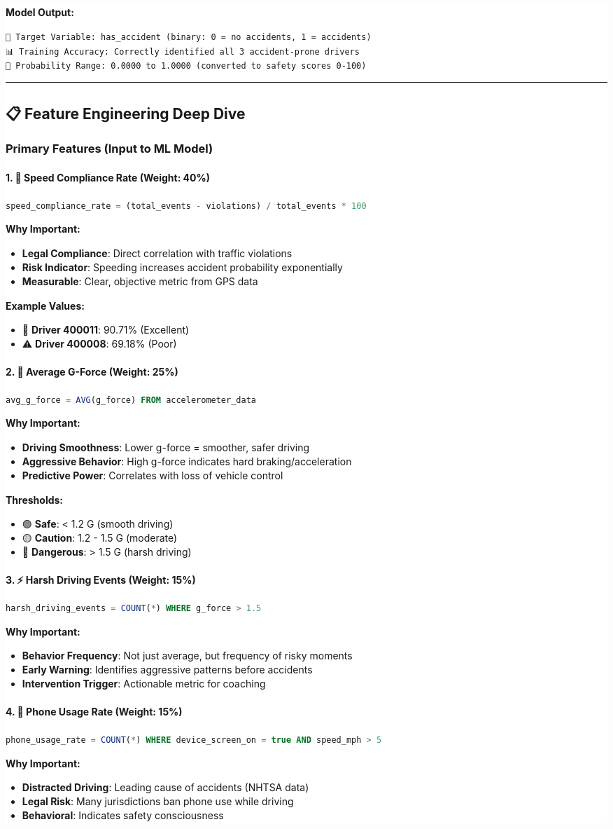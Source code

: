 
**Model Output:**
```
🎯 Target Variable: has_accident (binary: 0 = no accidents, 1 = accidents)
📊 Training Accuracy: Correctly identified all 3 accident-prone drivers
🔢 Probability Range: 0.0000 to 1.0000 (converted to safety scores 0-100)
```

---

## 📋 **Feature Engineering Deep Dive**

### **Primary Features (Input to ML Model)**

#### **1. 🚦 Speed Compliance Rate** **(Weight: 40%)**
```sql
speed_compliance_rate = (total_events - violations) / total_events * 100
```
**Why Important:**
- **Legal Compliance**: Direct correlation with traffic violations
- **Risk Indicator**: Speeding increases accident probability exponentially
- **Measurable**: Clear, objective metric from GPS data

**Example Values:**
- 👑 **Driver 400011**: 90.71% (Excellent)
- ⚠️ **Driver 400008**: 69.18% (Poor)

#### **2. 🏁 Average G-Force** **(Weight: 25%)**
```sql
avg_g_force = AVG(g_force) FROM accelerometer_data
```
**Why Important:**
- **Driving Smoothness**: Lower g-force = smoother, safer driving
- **Aggressive Behavior**: High g-force indicates hard braking/acceleration
- **Predictive Power**: Correlates with loss of vehicle control

**Thresholds:**
- 🟢 **Safe**: < 1.2 G (smooth driving)
- 🟡 **Caution**: 1.2 - 1.5 G (moderate)
- 🔴 **Dangerous**: > 1.5 G (harsh driving)

#### **3. ⚡ Harsh Driving Events** **(Weight: 15%)**
```sql
harsh_driving_events = COUNT(*) WHERE g_force > 1.5
```
**Why Important:**
- **Behavior Frequency**: Not just average, but frequency of risky moments
- **Early Warning**: Identifies aggressive patterns before accidents
- **Intervention Trigger**: Actionable metric for coaching

#### **4. 📱 Phone Usage Rate** **(Weight: 15%)**
```sql
phone_usage_rate = COUNT(*) WHERE device_screen_on = true AND speed_mph > 5
```
**Why Important:**
- **Distracted Driving**: Leading cause of accidents (NHTSA data)
- **Legal Risk**: Many jurisdictions ban phone use while driving
- **Behavioral**: Indicates safety consciousness
